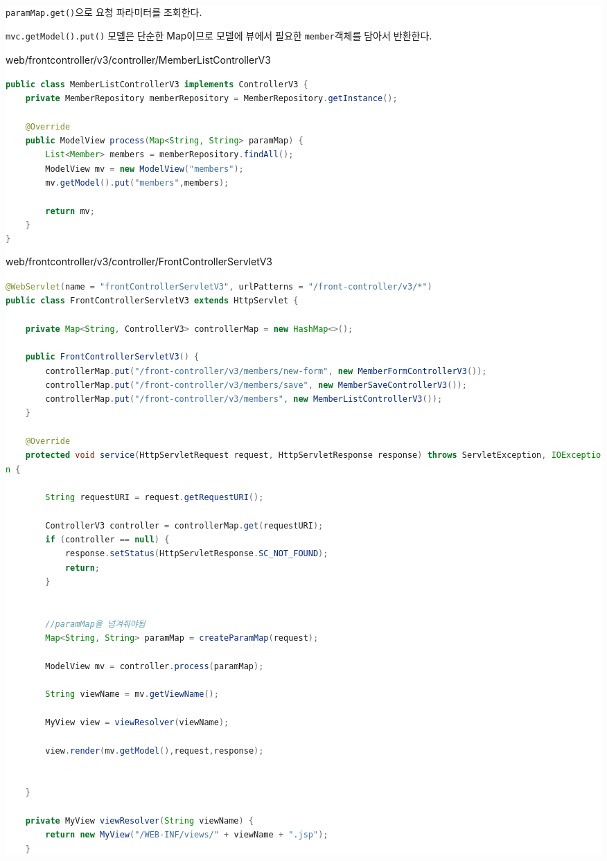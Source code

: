 `paramMap.get()`으로 요청 파라미터를 조회한다.

`mvc.getModel().put()` 모델은 단순한 Map이므로 모델에 뷰에서 필요한 `member`객체를 담아서 반환한다.


web/frontcontroller/v3/controller/MemberListControllerV3

```java
public class MemberListControllerV3 implements ControllerV3 {
    private MemberRepository memberRepository = MemberRepository.getInstance();

    @Override
    public ModelView process(Map<String, String> paramMap) {
        List<Member> members = memberRepository.findAll();
        ModelView mv = new ModelView("members");
        mv.getModel().put("members",members);

        return mv;
    }
}
```

web/frontcontroller/v3/controller/FrontControllerServletV3

```java
@WebServlet(name = "frontControllerServletV3", urlPatterns = "/front-controller/v3/*")
public class FrontControllerServletV3 extends HttpServlet {

    private Map<String, ControllerV3> controllerMap = new HashMap<>();

    public FrontControllerServletV3() {
        controllerMap.put("/front-controller/v3/members/new-form", new MemberFormControllerV3());
        controllerMap.put("/front-controller/v3/members/save", new MemberSaveControllerV3());
        controllerMap.put("/front-controller/v3/members", new MemberListControllerV3());
    }

    @Override
    protected void service(HttpServletRequest request, HttpServletResponse response) throws ServletException, IOException {

        String requestURI = request.getRequestURI();

        ControllerV3 controller = controllerMap.get(requestURI);
        if (controller == null) {
            response.setStatus(HttpServletResponse.SC_NOT_FOUND);
            return;
        }


        //paramMap을 넘겨줘야됨
        Map<String, String> paramMap = createParamMap(request);

        ModelView mv = controller.process(paramMap);

        String viewName = mv.getViewName();

        MyView view = viewResolver(viewName);

        view.render(mv.getModel(),request,response);


    }

    private MyView viewResolver(String viewName) {
        return new MyView("/WEB-INF/views/" + viewName + ".jsp");
    }

```
